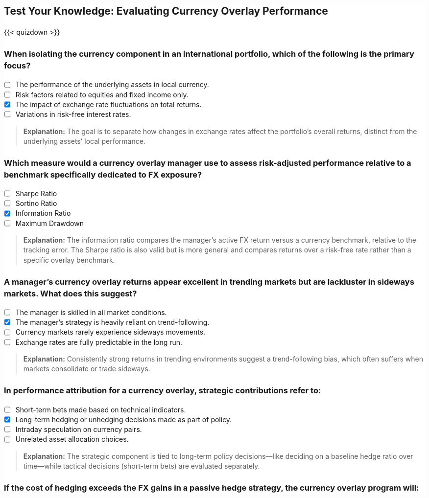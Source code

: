 ## Test Your Knowledge: Evaluating Currency Overlay Performance

{{< quizdown >}}

### When isolating the currency component in an international portfolio, which of the following is the primary focus?

- [ ] The performance of the underlying assets in local currency.
- [ ] Risk factors related to equities and fixed income only.
- [x] The impact of exchange rate fluctuations on total returns.
- [ ] Variations in risk-free interest rates.

> **Explanation:** The goal is to separate how changes in exchange rates affect the portfolio’s overall returns, distinct from the underlying assets’ local performance.

### Which measure would a currency overlay manager use to assess risk-adjusted performance relative to a benchmark specifically dedicated to FX exposure?

- [ ] Sharpe Ratio
- [ ] Sortino Ratio
- [x] Information Ratio
- [ ] Maximum Drawdown

> **Explanation:** The information ratio compares the manager’s active FX return versus a currency benchmark, relative to the tracking error. The Sharpe ratio is also valid but is more general and compares returns over a risk-free rate rather than a specific overlay benchmark.

### A manager’s currency overlay returns appear excellent in trending markets but are lackluster in sideways markets. What does this suggest?

- [ ] The manager is skilled in all market conditions.
- [x] The manager’s strategy is heavily reliant on trend-following.
- [ ] Currency markets rarely experience sideways movements.
- [ ] Exchange rates are fully predictable in the long run.

> **Explanation:** Consistently strong returns in trending environments suggest a trend-following bias, which often suffers when markets consolidate or trade sideways.

### In performance attribution for a currency overlay, strategic contributions refer to:

- [ ] Short-term bets made based on technical indicators.
- [x] Long-term hedging or unhedging decisions made as part of policy.
- [ ] Intraday speculation on currency pairs.
- [ ] Unrelated asset allocation choices.

> **Explanation:** The strategic component is tied to long-term policy decisions—like deciding on a baseline hedge ratio over time—while tactical decisions (short-term bets) are evaluated separately.

### If the cost of hedging exceeds the FX gains in a passive hedge strategy, the currency overlay program will:
